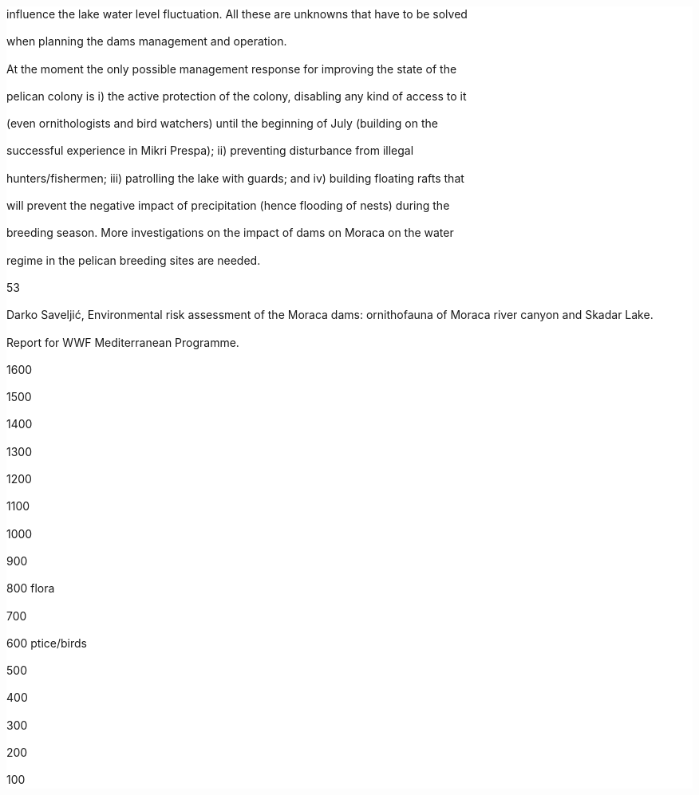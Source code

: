 influence the lake water level fluctuation. All these are unknowns that have to be solved

when planning the dams management and operation.

At the moment the only possible management response for improving the state of the

pelican colony is i) the active protection of the colony, disabling any kind of access to it

(even ornithologists and bird watchers) until the beginning of July (building on the

successful experience in Mikri Prespa); ii) preventing disturbance from illegal

hunters/fishermen; iii) patrolling the lake with guards; and iv) building floating rafts that

will prevent the negative impact of precipitation (hence flooding of nests) during the

breeding season. More investigations on the impact of dams on Moraca on the water

regime in the pelican breeding sites are needed.




53

Darko Saveljić, Environmental risk assessment of the Moraca dams: ornithofauna of Moraca river canyon and Skadar Lake.

Report for WWF Mediterranean Programme.



1600

1500

1400

1300

1200

1100

1000

900

800                                                                                                        flora

700

600                                                                                                        ptice/birds

500

400

300

200

100
